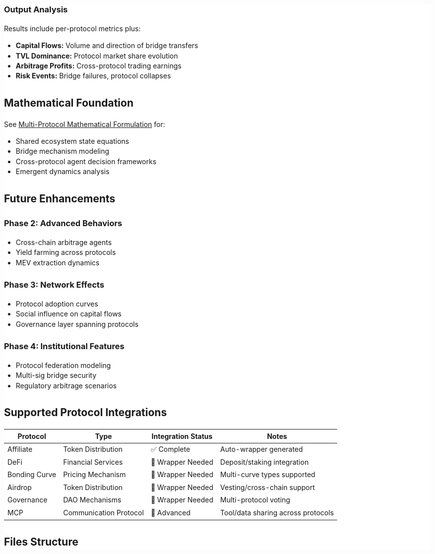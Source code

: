 ### Output Analysis
Results include per-protocol metrics plus:
- **Capital Flows:** Volume and direction of bridge transfers
- **TVL Dominance:** Protocol market share evolution
- **Arbitrage Profits:** Cross-protocol trading earnings
- **Risk Events:** Bridge failures, protocol collapses

## Mathematical Foundation

See [Multi-Protocol Mathematical Formulation](docs/1-math.md) for:
- Shared ecosystem state equations
- Bridge mechanism modeling
- Cross-protocol agent decision frameworks
- Emergent dynamics analysis

## Future Enhancements

### Phase 2: Advanced Behaviors
- Cross-chain arbitrage agents
- Yield farming across protocols
- MEV extraction dynamics

### Phase 3: Network Effects
- Protocol adoption curves
- Social influence on capital flows
- Governance layer spanning protocols

### Phase 4: Institutional Features
- Protocol federation modeling
- Multi-sig bridge security
- Regulatory arbitrage scenarios

## Supported Protocol Integrations

| Protocol | Type | Integration Status | Notes |
|----------|------|-------------------|-------|
| Affiliate | Token Distribution | ✅ Complete | Auto-wrapper generated |
| DeFi | Financial Services | 🔄 Wrapper Needed | Deposit/staking integration |
| Bonding Curve | Pricing Mechanism | 🔄 Wrapper Needed | Multi-curve types supported |
| Airdrop | Token Distribution | 🔄 Wrapper Needed | Vesting/cross-chain support |
| Governance | DAO Mechanisms | 🔄 Wrapper Needed | Multi-protocol voting |
| MCP | Communication Protocol | 🔄 Advanced | Tool/data sharing across protocols |

## Files Structure
